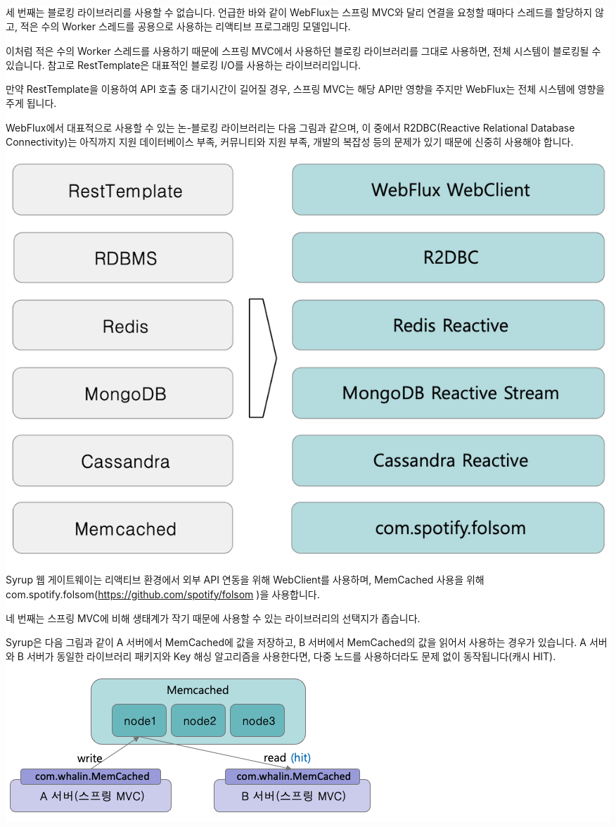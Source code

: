세 번째는 블로킹 라이브러리를 사용할 수 없습니다. 언급한 바와 같이 WebFlux는 스프링 MVC와 달리 연결을 요청할 때마다 스레드를 할당하지 않고, 적은 수의 Worker 스레드를 공용으로 사용하는 리액티브 프로그래밍 모델입니다. 

이처럼 적은 수의 Worker 스레드를 사용하기 때문에 스프링 MVC에서 사용하던 블로킹 라이브러리를 그대로 사용하면, 전체 시스템이 블로킹될 수 있습니다. 참고로 RestTemplate은 대표적인 블로킹 I/O를 사용하는 라이브러리입니다.



만약 RestTemplate을 이용하여 API 호출 중 대기시간이 길어질 경우, 스프링 MVC는 해당 API만 영향을 주지만 WebFlux는 전체 시스템에 영향을 주게 됩니다. 

WebFlux에서 대표적으로 사용할 수 있는 논-블로킹 라이브러리는 다음 그림과 같으며, 이 중에서 R2DBC(Reactive Relational Database Connectivity)는 아직까지 지원 데이터베이스 부족, 커뮤니티와 지원 부족, 개발의 복잡성 등의 문제가 있기 때문에 신중히 사용해야 합니다.

![syrup-09](./syrup-09.png)

Syrup 웹 게이트웨이는 리액티브 환경에서 외부 API 연동을 위해 WebClient를 사용하며, MemCached 사용을 위해 com.spotify.folsom(https://github.com/spotify/folsom )을 사용합니다. 

네 번째는 스프링 MVC에 비해 생태계가 작기 때문에 사용할 수 있는 라이브러리의 선택지가 좁습니다. 

Syrup은 다음 그림과 같이 A 서버에서 MemCached에 값을 저장하고, B 서버에서 MemCached의 값을 읽어서 사용하는 경우가 있습니다. A 서버와 B 서버가 동일한 라이브러리 패키지와  Key 해싱 알고리즘을 사용한다면, 다중 노드를 사용하더라도 문제 없이 동작됩니다(캐시 HIT).

![syrup-10](./syrup-10.png)

